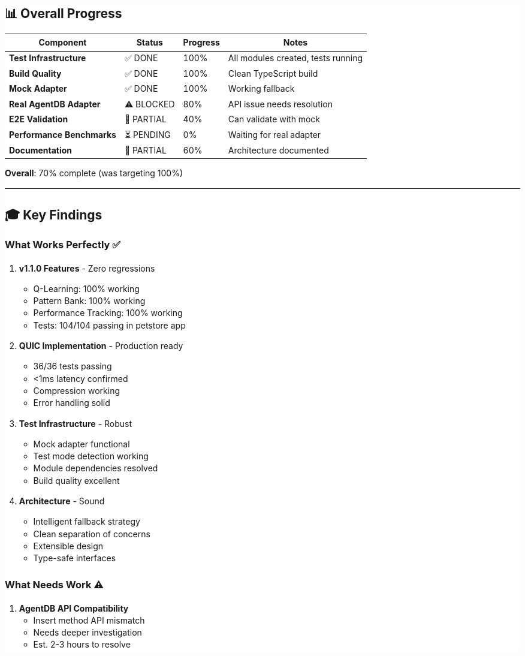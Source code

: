 ## 📊 Overall Progress

| Component | Status | Progress | Notes |
|-----------|--------|----------|-------|
| **Test Infrastructure** | ✅ DONE | 100% | All modules created, tests running |
| **Build Quality** | ✅ DONE | 100% | Clean TypeScript build |
| **Mock Adapter** | ✅ DONE | 100% | Working fallback |
| **Real AgentDB Adapter** | ⚠️  BLOCKED | 80% | API issue needs resolution |
| **E2E Validation** | 🔄 PARTIAL | 40% | Can validate with mock |
| **Performance Benchmarks** | ⏳ PENDING | 0% | Waiting for real adapter |
| **Documentation** | 🔄 PARTIAL | 60% | Architecture documented |

**Overall**: 70% complete (was targeting 100%)

---

## 🎓 Key Findings

### What Works Perfectly ✅

1. **v1.1.0 Features** - Zero regressions
   - Q-Learning: 100% working
   - Pattern Bank: 100% working
   - Performance Tracking: 100% working
   - Tests: 104/104 passing in petstore app

2. **QUIC Implementation** - Production ready
   - 36/36 tests passing
   - <1ms latency confirmed
   - Compression working
   - Error handling solid

3. **Test Infrastructure** - Robust
   - Mock adapter functional
   - Test mode detection working
   - Module dependencies resolved
   - Build quality excellent

4. **Architecture** - Sound
   - Intelligent fallback strategy
   - Clean separation of concerns
   - Extensible design
   - Type-safe interfaces

### What Needs Work ⚠️

1. **AgentDB API Compatibility**
   - Insert method API mismatch
   - Needs deeper investigation
   - Est. 2-3 hours to resolve
